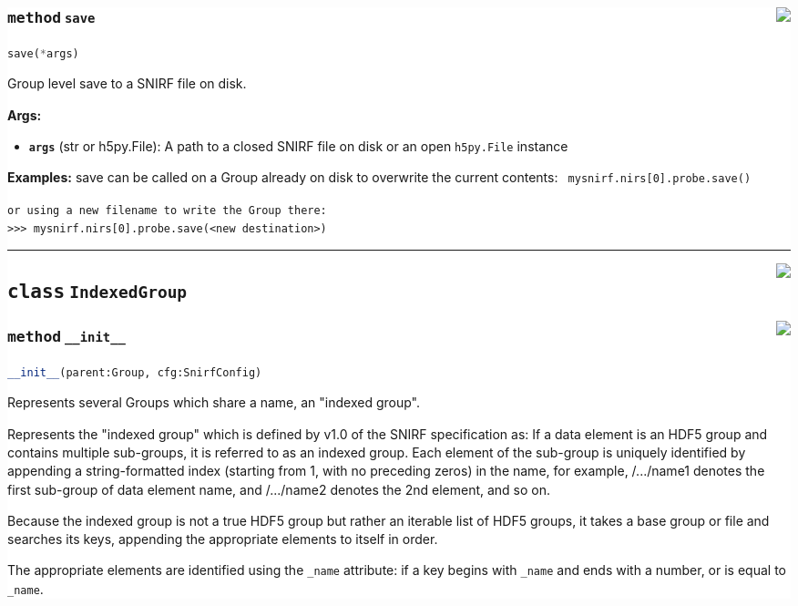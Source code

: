 <a href="../pysnirf2/pysnirf2.py#L916"><img align="right" style="float:right;" src="https://img.shields.io/badge/-source-cccccc?style=flat-square"></a>

### <kbd>method</kbd> `save`

```python
save(*args)
```

Group level save to a SNIRF file on disk. 



**Args:**
 
 - <b>`args`</b> (str or h5py.File):  A path to a closed SNIRF file on disk or an open `h5py.File` instance 



**Examples:**
 save can be called on a Group already on disk to overwrite the current contents: ``` mysnirf.nirs[0].probe.save()```

    or using a new filename to write the Group there:
    >>> mysnirf.nirs[0].probe.save(<new destination>)



---

<a href="../pysnirf2/pysnirf2.py#L1044"><img align="right" style="float:right;" src="https://img.shields.io/badge/-source-cccccc?style=flat-square"></a>

## <kbd>class</kbd> `IndexedGroup`




<a href="../pysnirf2/pysnirf2.py#L1049"><img align="right" style="float:right;" src="https://img.shields.io/badge/-source-cccccc?style=flat-square"></a>

### <kbd>method</kbd> `__init__`

```python
__init__(parent:Group, cfg:SnirfConfig)
```

Represents several Groups which share a name, an "indexed group". 

Represents the "indexed group" which is defined by v1.0 of the SNIRF specification as:  If a data element is an HDF5 group and contains multiple sub-groups,  it is referred to as an indexed group. Each element of the sub-group  is uniquely identified by appending a string-formatted index (starting  from 1, with no preceding zeros) in the name, for example, /.../name1  denotes the first sub-group of data element name, and /.../name2  denotes the 2nd element, and so on. 

Because the indexed group is not a true HDF5 group but rather an iterable list of HDF5 groups, it takes a base group or file and searches its keys, appending the appropriate elements to itself in order. 

The appropriate elements are identified using the `_name` attribute: if a key begins with `_name` and ends with a number, or is equal to `_name`. 
